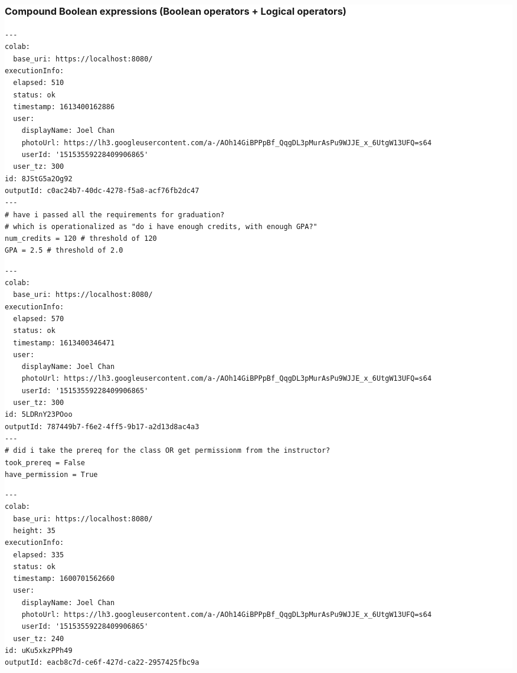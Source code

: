 ### Compound Boolean expressions (Boolean operators + Logical operators)

```{code-cell} ipython3
---
colab:
  base_uri: https://localhost:8080/
executionInfo:
  elapsed: 510
  status: ok
  timestamp: 1613400162886
  user:
    displayName: Joel Chan
    photoUrl: https://lh3.googleusercontent.com/a-/AOh14GiBPPpBf_QqgDL3pMurAsPu9WJJE_x_6UtgW13UFQ=s64
    userId: '15153559228409906865'
  user_tz: 300
id: 8JStG5a2Og92
outputId: c0ac24b7-40dc-4278-f5a8-acf76fb2dc47
---
# have i passed all the requirements for graduation?
# which is operationalized as "do i have enough credits, with enough GPA?"
num_credits = 120 # threshold of 120
GPA = 2.5 # threshold of 2.0
```

```{code-cell} ipython3
---
colab:
  base_uri: https://localhost:8080/
executionInfo:
  elapsed: 570
  status: ok
  timestamp: 1613400346471
  user:
    displayName: Joel Chan
    photoUrl: https://lh3.googleusercontent.com/a-/AOh14GiBPPpBf_QqgDL3pMurAsPu9WJJE_x_6UtgW13UFQ=s64
    userId: '15153559228409906865'
  user_tz: 300
id: 5LDRnY23POoo
outputId: 787449b7-f6e2-4ff5-9b17-a2d13d8ac4a3
---
# did i take the prereq for the class OR get permissionm from the instructor?
took_prereq = False
have_permission = True
```

```{code-cell} ipython3
---
colab:
  base_uri: https://localhost:8080/
  height: 35
executionInfo:
  elapsed: 335
  status: ok
  timestamp: 1600701562660
  user:
    displayName: Joel Chan
    photoUrl: https://lh3.googleusercontent.com/a-/AOh14GiBPPpBf_QqgDL3pMurAsPu9WJJE_x_6UtgW13UFQ=s64
    userId: '15153559228409906865'
  user_tz: 240
id: uKu5xkzPPh49
outputId: eacb8c7d-ce6f-427d-ca22-2957425fbc9a
```